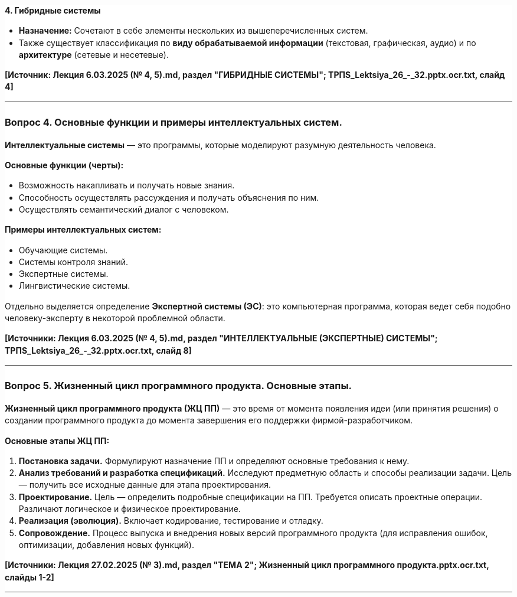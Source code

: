 **4. Гибридные системы**
*   **Назначение:** Сочетают в себе элементы нескольких из вышеперечисленных систем.
*   Также существует классификация по **виду обрабатываемой информации** (текстовая, графическая, аудио) и по **архитектуре** (сетевые и несетевые).

**[Источник: Лекция 6.03.2025 (№ 4, 5).md, раздел "ГИБРИДНЫЕ СИСТЕМЫ"; ТРПS_Lektsiya_26_-_32.pptx.ocr.txt, слайд 4]**

---

### **Вопрос 4. Основные функции и примеры интеллектуальных систем.**

**Интеллектуальные системы** — это программы, которые моделируют разумную деятельность человека.

**Основные функции (черты):**
*   Возможность накапливать и получать новые знания.
*   Способность осуществлять рассуждения и получать объяснения по ним.
*   Осуществлять семантический диалог с человеком.

**Примеры интеллектуальных систем:**
*   Обучающие системы.
*   Системы контроля знаний.
*   Экспертные системы.
*   Лингвистические системы.

Отдельно выделяется определение **Экспертной системы (ЭС)**: это компьютерная программа, которая ведет себя подобно человеку-эксперту в некоторой проблемной области.

**[Источники: Лекция 6.03.2025 (№ 4, 5).md, раздел "ИНТЕЛЛЕКТУАЛЬНЫЕ (ЭКСПЕРТНЫЕ) СИСТЕМЫ"; ТРПS_Lektsiya_26_-_32.pptx.ocr.txt, слайд 8]**

---

### **Вопрос 5. Жизненный цикл программного продукта. Основные этапы.**

**Жизненный цикл программного продукта (ЖЦ ПП)** — это время от момента появления идеи (или принятия решения) о создании программного продукта до момента завершения его поддержки фирмой-разработчиком.

**Основные этапы ЖЦ ПП:**

1.  **Постановка задачи.** Формулируют назначение ПП и определяют основные требования к нему.
2.  **Анализ требований и разработка спецификаций.** Исследуют предметную область и способы реализации задачи. Цель — получить все исходные данные для этапа проектирования.
3.  **Проектирование.** Цель — определить подробные спецификации на ПП. Требуется описать проектные операции. Различают логическое и физическое проектирование.
4.  **Реализация (эволюция).** Включает кодирование, тестирование и отладку.
5.  **Сопровождение.** Процесс выпуска и внедрения новых версий программного продукта (для исправления ошибок, оптимизации, добавления новых функций).

**[Источники: Лекция 27.02.2025 (№ 3).md, раздел "ТЕМА 2"; Жизненный цикл программного продукта.pptx.ocr.txt, слайды 1-2]**

---
